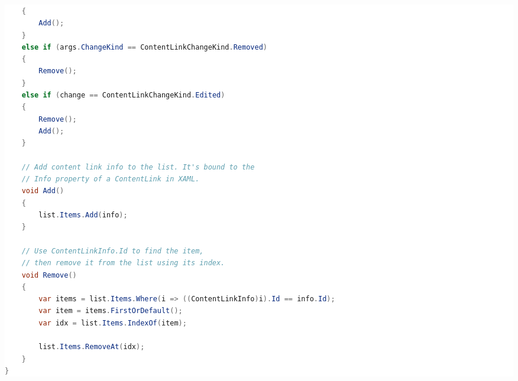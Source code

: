 ```csharp
    {
        Add();
    }
    else if (args.ChangeKind == ContentLinkChangeKind.Removed)
    {
        Remove();
    }
    else if (change == ContentLinkChangeKind.Edited)
    {
        Remove();
        Add();
    }

    // Add content link info to the list. It's bound to the
    // Info property of a ContentLink in XAML.
    void Add()
    {
        list.Items.Add(info);
    }

    // Use ContentLinkInfo.Id to find the item,
    // then remove it from the list using its index.
    void Remove()
    {
        var items = list.Items.Where(i => ((ContentLinkInfo)i).Id == info.Id);
        var item = items.FirstOrDefault();
        var idx = list.Items.IndexOf(item);

        list.Items.RemoveAt(idx);
    }
}
```
